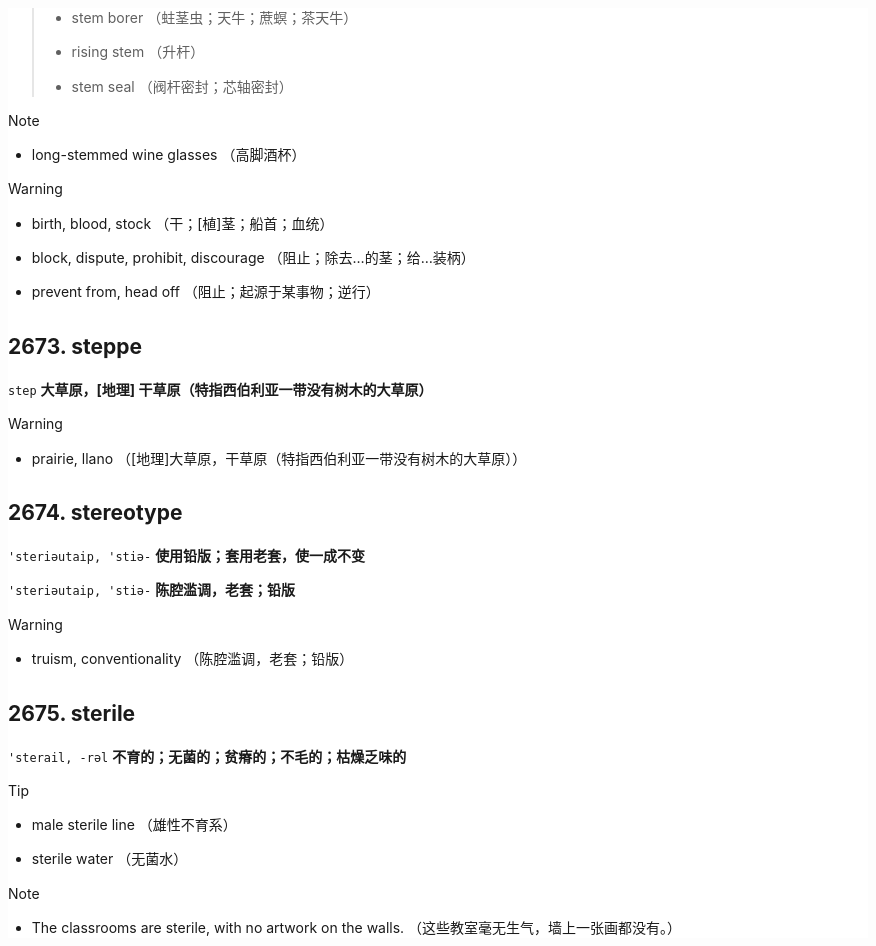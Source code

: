 >
> - stem borer （蛀茎虫；天牛；蔗螟；茶天牛）
>
> - rising stem （升杆）
>
> - stem seal （阀杆密封；芯轴密封）
>

> [!NOTE]
>
> - long-stemmed wine glasses （高脚酒杯）
>

> [!WARNING]
>
> - birth, blood, stock （干；[植]茎；船首；血统）
>
> - block, dispute, prohibit, discourage （阻止；除去…的茎；给…装柄）
>
> - prevent from, head off （阻止；起源于某事物；逆行）
>

## 2673. steppe

`step`  **大草原，[地理] 干草原（特指西伯利亚一带没有树木的大草原）**

> [!WARNING]
>
> - prairie, llano （[地理]大草原，干草原（特指西伯利亚一带没有树木的大草原））
>

## 2674. stereotype

`'steriəutaip, 'stiə-`  **使用铅版；套用老套，使一成不变**

`'steriəutaip, 'stiə-`  **陈腔滥调，老套；铅版**

> [!WARNING]
>
> - truism, conventionality （陈腔滥调，老套；铅版）
>

## 2675. sterile

`'sterail, -rəl`  **不育的；无菌的；贫瘠的；不毛的；枯燥乏味的**

> [!TIP]
>
> - male sterile line （雄性不育系）
>
> - sterile water （无菌水）
>

> [!NOTE]
>
> - The classrooms are sterile, with no artwork on the walls. （这些教室毫无生气，墙上一张画都没有。）
>
